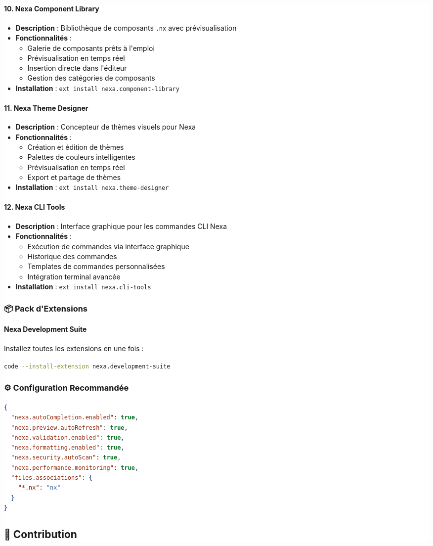#### 10. **Nexa Component Library**
- **Description** : Bibliothèque de composants `.nx` avec prévisualisation
- **Fonctionnalités** :
  - Galerie de composants prêts à l'emploi
  - Prévisualisation en temps réel
  - Insertion directe dans l'éditeur
  - Gestion des catégories de composants
- **Installation** : `ext install nexa.component-library`

#### 11. **Nexa Theme Designer**
- **Description** : Concepteur de thèmes visuels pour Nexa
- **Fonctionnalités** :
  - Création et édition de thèmes
  - Palettes de couleurs intelligentes
  - Prévisualisation en temps réel
  - Export et partage de thèmes
- **Installation** : `ext install nexa.theme-designer`

#### 12. **Nexa CLI Tools**
- **Description** : Interface graphique pour les commandes CLI Nexa
- **Fonctionnalités** :
  - Exécution de commandes via interface graphique
  - Historique des commandes
  - Templates de commandes personnalisées
  - Intégration terminal avancée
- **Installation** : `ext install nexa.cli-tools`

### 📦 Pack d'Extensions

#### **Nexa Development Suite**
Installez toutes les extensions en une fois :
```bash
code --install-extension nexa.development-suite
```

### ⚙️ Configuration Recommandée

```json
{
  "nexa.autoCompletion.enabled": true,
  "nexa.preview.autoRefresh": true,
  "nexa.validation.enabled": true,
  "nexa.formatting.enabled": true,
  "nexa.security.autoScan": true,
  "nexa.performance.monitoring": true,
  "files.associations": {
    "*.nx": "nx"
  }
}
```

## 🤝 Contribution
